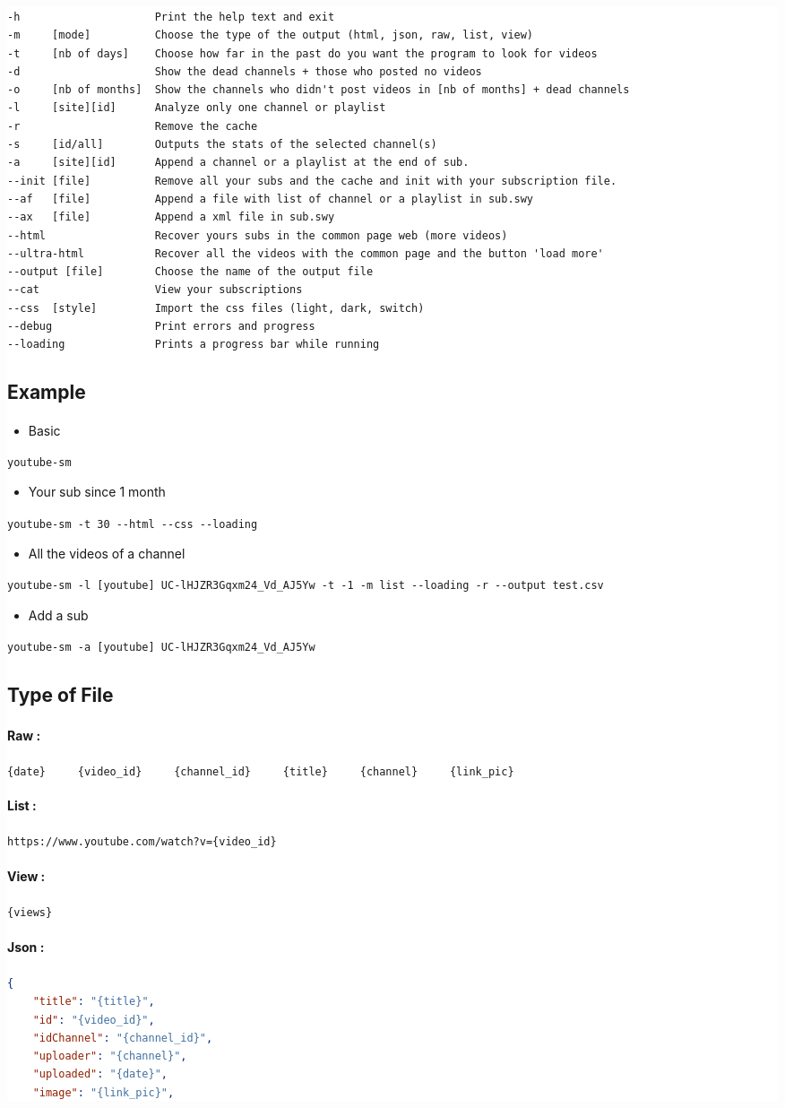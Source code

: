 ```
-h                     Print the help text and exit
-m     [mode]          Choose the type of the output (html, json, raw, list, view)
-t     [nb of days]    Choose how far in the past do you want the program to look for videos
-d                     Show the dead channels + those who posted no videos
-o     [nb of months]  Show the channels who didn't post videos in [nb of months] + dead channels
-l     [site][id]      Analyze only one channel or playlist
-r                     Remove the cache
-s     [id/all]        Outputs the stats of the selected channel(s)
-a     [site][id]      Append a channel or a playlist at the end of sub.
--init [file]          Remove all your subs and the cache and init with your subscription file.
--af   [file]          Append a file with list of channel or a playlist in sub.swy
--ax   [file]          Append a xml file in sub.swy
--html                 Recover yours subs in the common page web (more videos)
--ultra-html           Recover all the videos with the common page and the button 'load more'
--output [file]        Choose the name of the output file
--cat                  View your subscriptions
--css  [style]         Import the css files (light, dark, switch)
--debug                Print errors and progress
--loading              Prints a progress bar while running
```

## Example

- Basic
```
youtube-sm
```

- Your sub since 1 month
```
youtube-sm -t 30 --html --css --loading
```

- All the videos of a channel
```
youtube-sm -l [youtube] UC-lHJZR3Gqxm24_Vd_AJ5Yw -t -1 -m list --loading -r --output test.csv
```

- Add a sub
```
youtube-sm -a [youtube] UC-lHJZR3Gqxm24_Vd_AJ5Yw
```

## Type of File
#### Raw :
```
{date}     {video_id}     {channel_id}     {title}     {channel}     {link_pic}
```
#### List :
```
https://www.youtube.com/watch?v={video_id}
```
#### View :
```
{views}
```
#### Json :
```json
{
	"title": "{title}",
	"id": "{video_id}",
	"idChannel": "{channel_id}",
	"uploader": "{channel}",
	"uploaded": "{date}",
	"image": "{link_pic}",
```